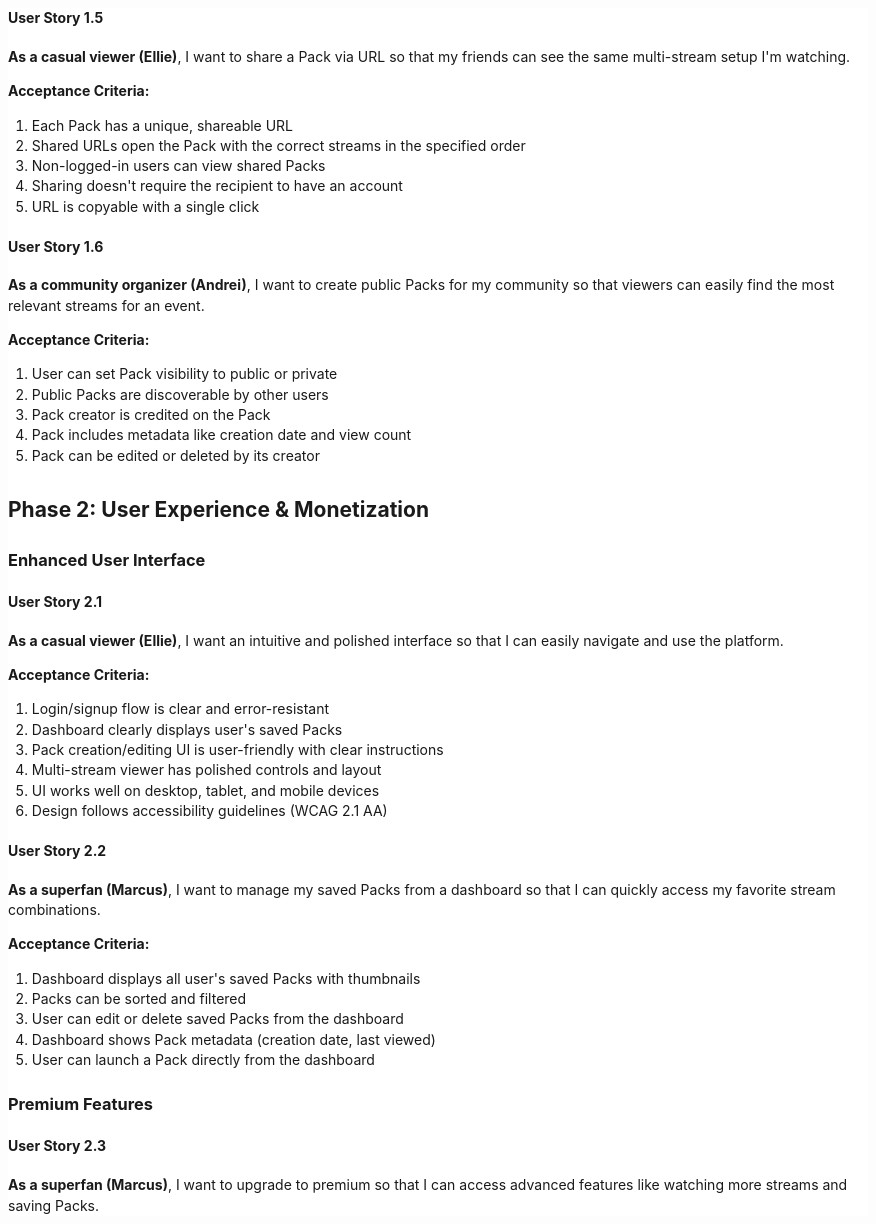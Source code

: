 #### User Story 1.5
**As a casual viewer (Ellie)**, I want to share a Pack via URL so that my friends can see the same multi-stream setup I'm watching.

**Acceptance Criteria:**
1. Each Pack has a unique, shareable URL
2. Shared URLs open the Pack with the correct streams in the specified order
3. Non-logged-in users can view shared Packs
4. Sharing doesn't require the recipient to have an account
5. URL is copyable with a single click

#### User Story 1.6
**As a community organizer (Andrei)**, I want to create public Packs for my community so that viewers can easily find the most relevant streams for an event.

**Acceptance Criteria:**
1. User can set Pack visibility to public or private
2. Public Packs are discoverable by other users
3. Pack creator is credited on the Pack
4. Pack includes metadata like creation date and view count
5. Pack can be edited or deleted by its creator

## Phase 2: User Experience & Monetization

### Enhanced User Interface

#### User Story 2.1
**As a casual viewer (Ellie)**, I want an intuitive and polished interface so that I can easily navigate and use the platform.

**Acceptance Criteria:**
1. Login/signup flow is clear and error-resistant
2. Dashboard clearly displays user's saved Packs
3. Pack creation/editing UI is user-friendly with clear instructions
4. Multi-stream viewer has polished controls and layout
5. UI works well on desktop, tablet, and mobile devices
6. Design follows accessibility guidelines (WCAG 2.1 AA)

#### User Story 2.2
**As a superfan (Marcus)**, I want to manage my saved Packs from a dashboard so that I can quickly access my favorite stream combinations.

**Acceptance Criteria:**
1. Dashboard displays all user's saved Packs with thumbnails
2. Packs can be sorted and filtered
3. User can edit or delete saved Packs from the dashboard
4. Dashboard shows Pack metadata (creation date, last viewed)
5. User can launch a Pack directly from the dashboard

### Premium Features

#### User Story 2.3
**As a superfan (Marcus)**, I want to upgrade to premium so that I can access advanced features like watching more streams and saving Packs.
